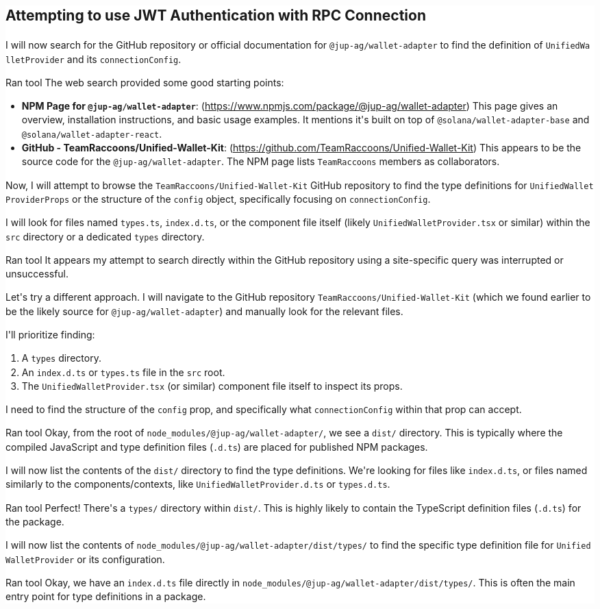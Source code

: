 ## Attempting to use JWT Authentication with RPC Connection

I will now search for the GitHub repository or official documentation for `@jup-ag/wallet-adapter` to find the definition of `UnifiedWalletProvider` and its `connectionConfig`.

Ran tool
The web search provided some good starting points:

*   **NPM Page for `@jup-ag/wallet-adapter`**: (https://www.npmjs.com/package/@jup-ag/wallet-adapter) This page gives an overview, installation instructions, and basic usage examples. It mentions it's built on top of `@solana/wallet-adapter-base` and `@solana/wallet-adapter-react`.
*   **GitHub - TeamRaccoons/Unified-Wallet-Kit**: (https://github.com/TeamRaccoons/Unified-Wallet-Kit) This appears to be the source code for the `@jup-ag/wallet-adapter`. The NPM page lists `TeamRaccoons` members as collaborators.

Now, I will attempt to browse the `TeamRaccoons/Unified-Wallet-Kit` GitHub repository to find the type definitions for `UnifiedWalletProviderProps` or the structure of the `config` object, specifically focusing on `connectionConfig`.

I will look for files named `types.ts`, `index.d.ts`, or the component file itself (likely `UnifiedWalletProvider.tsx` or similar) within the `src` directory or a dedicated `types` directory.

Ran tool
It appears my attempt to search directly within the GitHub repository using a site-specific query was interrupted or unsuccessful.

Let's try a different approach. I will navigate to the GitHub repository `TeamRaccoons/Unified-Wallet-Kit` (which we found earlier to be the likely source for `@jup-ag/wallet-adapter`) and manually look for the relevant files.

I'll prioritize finding:
1.  A `types` directory.
2.  An `index.d.ts` or `types.ts` file in the `src` root.
3.  The `UnifiedWalletProvider.tsx` (or similar) component file itself to inspect its props.

I need to find the structure of the `config` prop, and specifically what `connectionConfig` within that prop can accept.

Ran tool
Okay, from the root of `node_modules/@jup-ag/wallet-adapter/`, we see a `dist/` directory. This is typically where the compiled JavaScript and type definition files (`.d.ts`) are placed for published NPM packages.

I will now list the contents of the `dist/` directory to find the type definitions. We're looking for files like `index.d.ts`, or files named similarly to the components/contexts, like `UnifiedWalletProvider.d.ts` or `types.d.ts`.

Ran tool
Perfect! There's a `types/` directory within `dist/`. This is highly likely to contain the TypeScript definition files (`.d.ts`) for the package.

I will now list the contents of `node_modules/@jup-ag/wallet-adapter/dist/types/` to find the specific type definition file for `UnifiedWalletProvider` or its configuration.

Ran tool
Okay, we have an `index.d.ts` file directly in `node_modules/@jup-ag/wallet-adapter/dist/types/`. This is often the main entry point for type definitions in a package.
